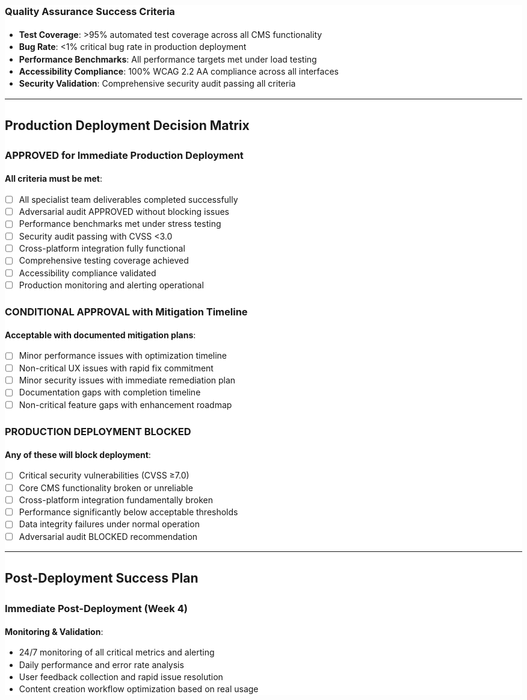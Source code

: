 ### Quality Assurance Success Criteria
- **Test Coverage**: >95% automated test coverage across all CMS functionality
- **Bug Rate**: <1% critical bug rate in production deployment
- **Performance Benchmarks**: All performance targets met under load testing
- **Accessibility Compliance**: 100% WCAG 2.2 AA compliance across all interfaces
- **Security Validation**: Comprehensive security audit passing all criteria

---

## Production Deployment Decision Matrix

### APPROVED for Immediate Production Deployment
**All criteria must be met**:
- [ ] All specialist team deliverables completed successfully
- [ ] Adversarial audit APPROVED without blocking issues
- [ ] Performance benchmarks met under stress testing
- [ ] Security audit passing with CVSS <3.0
- [ ] Cross-platform integration fully functional
- [ ] Comprehensive testing coverage achieved
- [ ] Accessibility compliance validated
- [ ] Production monitoring and alerting operational

### CONDITIONAL APPROVAL with Mitigation Timeline
**Acceptable with documented mitigation plans**:
- [ ] Minor performance issues with optimization timeline
- [ ] Non-critical UX issues with rapid fix commitment
- [ ] Minor security issues with immediate remediation plan
- [ ] Documentation gaps with completion timeline
- [ ] Non-critical feature gaps with enhancement roadmap

### PRODUCTION DEPLOYMENT BLOCKED
**Any of these will block deployment**:
- [ ] Critical security vulnerabilities (CVSS ≥7.0)
- [ ] Core CMS functionality broken or unreliable
- [ ] Cross-platform integration fundamentally broken
- [ ] Performance significantly below acceptable thresholds
- [ ] Data integrity failures under normal operation
- [ ] Adversarial audit BLOCKED recommendation

---

## Post-Deployment Success Plan

### Immediate Post-Deployment (Week 4)
**Monitoring & Validation**:
- 24/7 monitoring of all critical metrics and alerting
- Daily performance and error rate analysis
- User feedback collection and rapid issue resolution
- Content creation workflow optimization based on real usage

